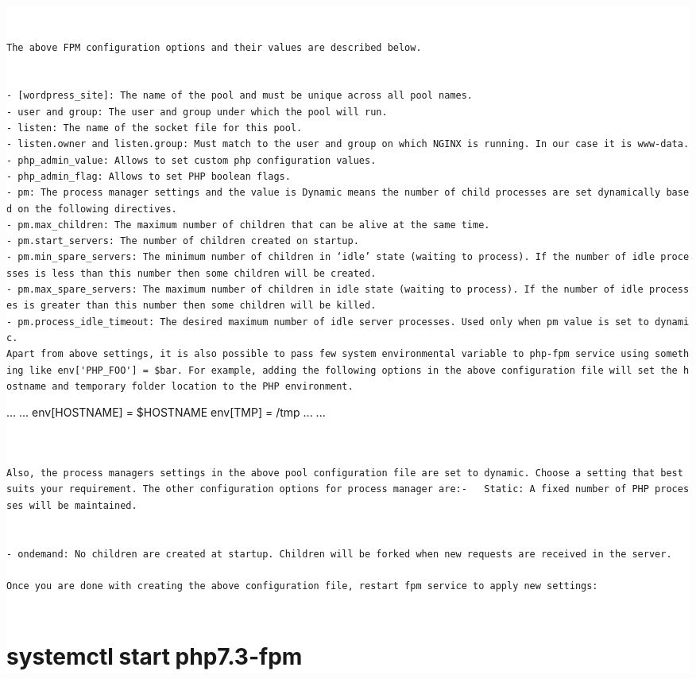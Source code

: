 ```


The above FPM configuration options and their values are described below.


- [wordpress_site]: The name of the pool and must be unique across all pool names.
- user and group: The user and group under which the pool will run.
- listen: The name of the socket file for this pool.
- listen.owner and listen.group: Must match to the user and group on which NGINX is running. In our case it is www-data.
- php_admin_value: Allows to set custom php configuration values.
- php_admin_flag: Allows to set PHP boolean flags.
- pm: The process manager settings and the value is Dynamic means the number of child processes are set dynamically based on the following directives.
- pm.max_children: The maximum number of children that can be alive at the same time.
- pm.start_servers: The number of children created on startup.
- pm.min_spare_servers: The minimum number of children in ‘idle’ state (waiting to process). If the number of idle processes is less than this number then some children will be created.
- pm.max_spare_servers: The maximum number of children in idle state (waiting to process). If the number of idle processes is greater than this number then some children will be killed.
- pm.process_idle_timeout: The desired maximum number of idle server processes. Used only when pm value is set to dynamic.
Apart from above settings, it is also possible to pass few system environmental variable to php-fpm service using something like env['PHP_FOO'] = $bar. For example, adding the following options in the above configuration file will set the hostname and temporary folder location to the PHP environment.

```
...
...
env[HOSTNAME] = $HOSTNAME
env[TMP] = /tmp
...
...

```


Also, the process managers settings in the above pool configuration file are set to dynamic. Choose a setting that best suits your requirement. The other configuration options for process manager are:-   Static: A fixed number of PHP processes will be maintained.


- ondemand: No children are created at startup. Children will be forked when new requests are received in the server.

Once you are done with creating the above configuration file, restart fpm service to apply new settings:


```
# systemctl start php7.3-fpm
